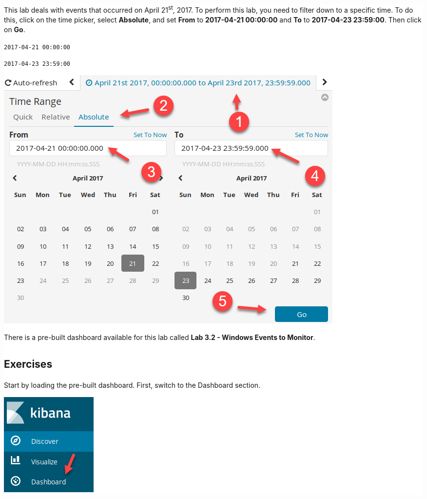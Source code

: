 This lab deals with events that occurred on April 21<sup>st</sup>, 2017. To perform this lab, you need to filter down to a specific time. To do this, click on the time picker, select **Absolute**, and set **From** to **2017-04-21 00:00:00** and **To** to **2017-04-23 23:59:00**. Then click on **Go**.  

```bash
2017-04-21 00:00:00
```

```bash
2017-04-23 23:59:00
```

![](./media/image4.png)

There is a pre-built dashboard available for this lab called **Lab 3.2 - Windows Events to Monitor**.

## Exercises

Start by loading the pre-built dashboard. First, switch to the Dashboard section.  

![](./media/image5.png)  
